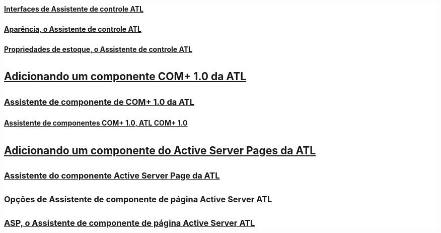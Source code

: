 #### <a name="interfaces-atl-control-wizardinterfaces-atl-control-wizardmd"></a>[Interfaces de Assistente de controle ATL](interfaces-atl-control-wizard.md)
#### <a name="appearance-atl-control-wizardappearance-atl-control-wizardmd"></a>[Aparência, o Assistente de controle ATL](appearance-atl-control-wizard.md)
#### <a name="stock-properties-atl-control-wizardstock-properties-atl-control-wizardmd"></a>[Propriedades de estoque, o Assistente de controle ATL](stock-properties-atl-control-wizard.md)
## <a name="adding-an-atl-com-10-componentadding-an-atl-com-plus-1-0-componentmd"></a>[Adicionando um componente COM+ 1.0 da ATL](adding-an-atl-com-plus-1-0-component.md)
### <a name="atl-com-10-component-wizardatl-com-plus-1-0-component-wizardmd"></a>[Assistente de componente de COM+ 1.0 da ATL](atl-com-plus-1-0-component-wizard.md)
#### <a name="com-10-atl-com-10-component-wizardcom-plus-1-0-atl-com-plus-1-0-component-wizardmd"></a>[Assistente de componentes COM+ 1.0, ATL COM+ 1.0](com-plus-1-0-atl-com-plus-1-0-component-wizard.md)
## <a name="adding-an-atl-active-server-page-componentadding-an-atl-active-server-page-componentmd"></a>[Adicionando um componente do Active Server Pages da ATL](adding-an-atl-active-server-page-component.md)
### <a name="atl-active-server-page-component-wizardatl-active-server-page-component-wizardmd"></a>[Assistente do componente Active Server Page da ATL](atl-active-server-page-component-wizard.md)
### <a name="options-atl-active-server-page-component-wizardoptions-atl-active-server-page-component-wizardmd"></a>[Opções de Assistente de componente de página Active Server ATL](options-atl-active-server-page-component-wizard.md)
### <a name="asp-atl-active-server-page-component-wizardasp-atl-active-server-page-component-wizardmd"></a>[ASP, o Assistente de componente de página Active Server ATL](asp-atl-active-server-page-component-wizard.md)
